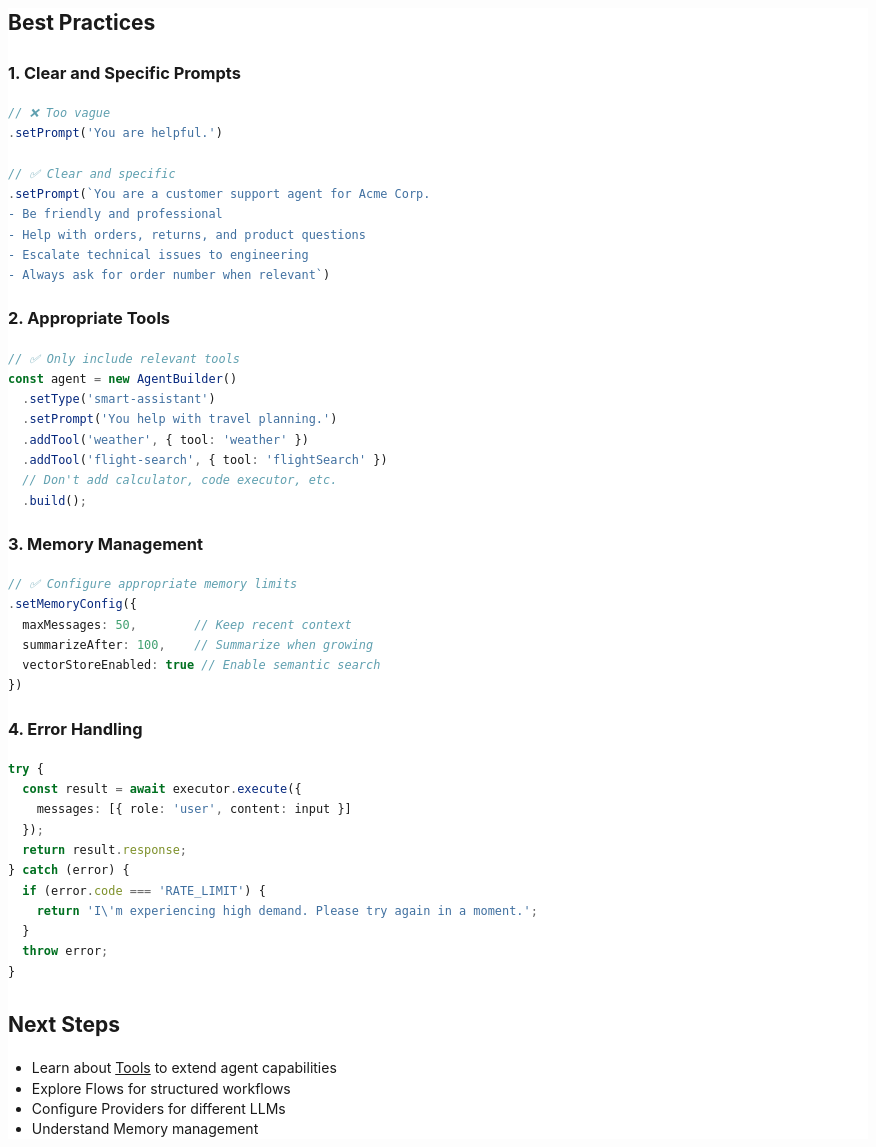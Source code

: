 ## Best Practices

### 1. Clear and Specific Prompts

```typescript
// ❌ Too vague
.setPrompt('You are helpful.')

// ✅ Clear and specific
.setPrompt(`You are a customer support agent for Acme Corp.
- Be friendly and professional
- Help with orders, returns, and product questions
- Escalate technical issues to engineering
- Always ask for order number when relevant`)
```

### 2. Appropriate Tools

```typescript
// ✅ Only include relevant tools
const agent = new AgentBuilder()
  .setType('smart-assistant')
  .setPrompt('You help with travel planning.')
  .addTool('weather', { tool: 'weather' })
  .addTool('flight-search', { tool: 'flightSearch' })
  // Don't add calculator, code executor, etc.
  .build();
```

### 3. Memory Management

```typescript
// ✅ Configure appropriate memory limits
.setMemoryConfig({
  maxMessages: 50,        // Keep recent context
  summarizeAfter: 100,    // Summarize when growing
  vectorStoreEnabled: true // Enable semantic search
})
```

### 4. Error Handling

```typescript
try {
  const result = await executor.execute({
    messages: [{ role: 'user', content: input }]
  });
  return result.response;
} catch (error) {
  if (error.code === 'RATE_LIMIT') {
    return 'I\'m experiencing high demand. Please try again in a moment.';
  }
  throw error;
}
```

## Next Steps

- Learn about [Tools](./tools) to extend agent capabilities
- Explore Flows for structured workflows
- Configure Providers for different LLMs
- Understand Memory management
